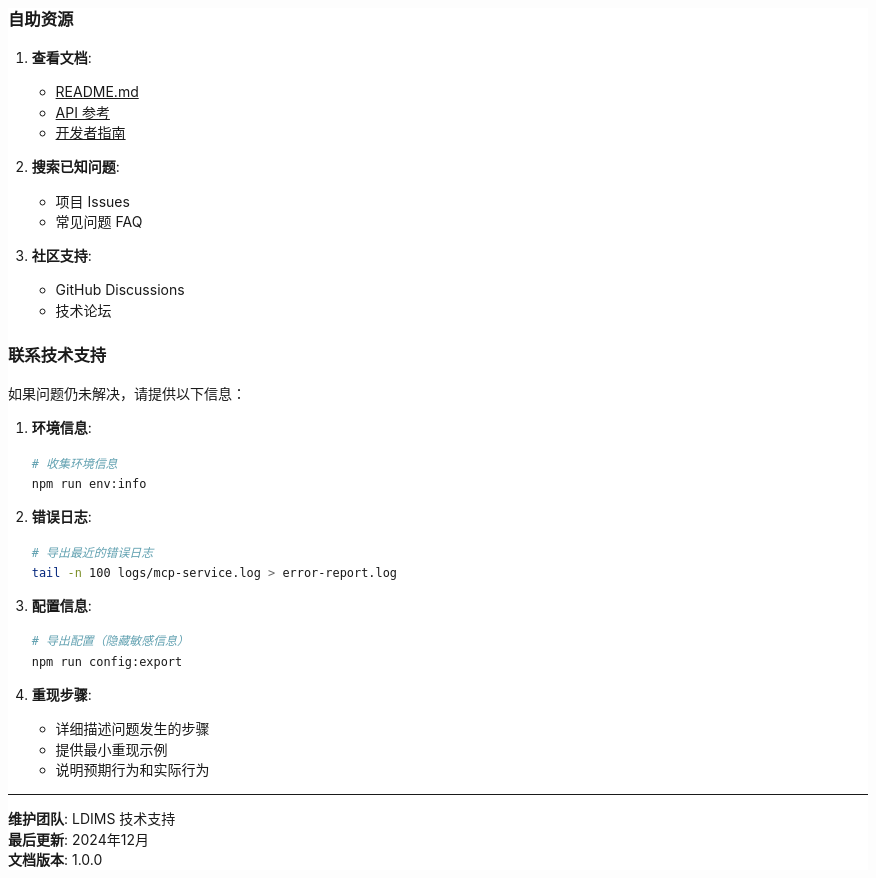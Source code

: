 ### 自助资源

1. **查看文档**:
   - [README.md](../README.md)
   - [API 参考](API_REFERENCE.md)
   - [开发者指南](DEVELOPER_GUIDE.md)

2. **搜索已知问题**:
   - 项目 Issues
   - 常见问题 FAQ

3. **社区支持**:
   - GitHub Discussions
   - 技术论坛

### 联系技术支持

如果问题仍未解决，请提供以下信息：

1. **环境信息**:
   ```bash
   # 收集环境信息
   npm run env:info
   ```

2. **错误日志**:
   ```bash
   # 导出最近的错误日志
   tail -n 100 logs/mcp-service.log > error-report.log
   ```

3. **配置信息**:
   ```bash
   # 导出配置（隐藏敏感信息）
   npm run config:export
   ```

4. **重现步骤**:
   - 详细描述问题发生的步骤
   - 提供最小重现示例
   - 说明预期行为和实际行为

---

**维护团队**: LDIMS 技术支持  
**最后更新**: 2024年12月  
**文档版本**: 1.0.0